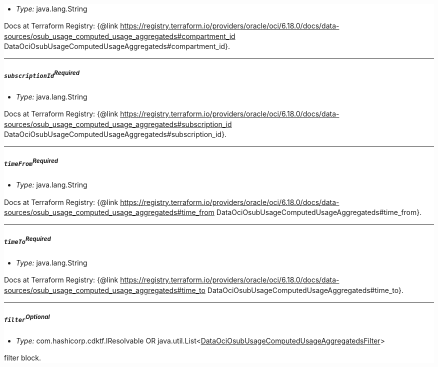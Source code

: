 - *Type:* java.lang.String

Docs at Terraform Registry: {@link https://registry.terraform.io/providers/oracle/oci/6.18.0/docs/data-sources/osub_usage_computed_usage_aggregateds#compartment_id DataOciOsubUsageComputedUsageAggregateds#compartment_id}.

---

##### `subscriptionId`<sup>Required</sup> <a name="subscriptionId" id="rhizo-co-terraform-provider-oci.dataOciOsubUsageComputedUsageAggregateds.DataOciOsubUsageComputedUsageAggregateds.Initializer.parameter.subscriptionId"></a>

- *Type:* java.lang.String

Docs at Terraform Registry: {@link https://registry.terraform.io/providers/oracle/oci/6.18.0/docs/data-sources/osub_usage_computed_usage_aggregateds#subscription_id DataOciOsubUsageComputedUsageAggregateds#subscription_id}.

---

##### `timeFrom`<sup>Required</sup> <a name="timeFrom" id="rhizo-co-terraform-provider-oci.dataOciOsubUsageComputedUsageAggregateds.DataOciOsubUsageComputedUsageAggregateds.Initializer.parameter.timeFrom"></a>

- *Type:* java.lang.String

Docs at Terraform Registry: {@link https://registry.terraform.io/providers/oracle/oci/6.18.0/docs/data-sources/osub_usage_computed_usage_aggregateds#time_from DataOciOsubUsageComputedUsageAggregateds#time_from}.

---

##### `timeTo`<sup>Required</sup> <a name="timeTo" id="rhizo-co-terraform-provider-oci.dataOciOsubUsageComputedUsageAggregateds.DataOciOsubUsageComputedUsageAggregateds.Initializer.parameter.timeTo"></a>

- *Type:* java.lang.String

Docs at Terraform Registry: {@link https://registry.terraform.io/providers/oracle/oci/6.18.0/docs/data-sources/osub_usage_computed_usage_aggregateds#time_to DataOciOsubUsageComputedUsageAggregateds#time_to}.

---

##### `filter`<sup>Optional</sup> <a name="filter" id="rhizo-co-terraform-provider-oci.dataOciOsubUsageComputedUsageAggregateds.DataOciOsubUsageComputedUsageAggregateds.Initializer.parameter.filter"></a>

- *Type:* com.hashicorp.cdktf.IResolvable OR java.util.List<<a href="#rhizo-co-terraform-provider-oci.dataOciOsubUsageComputedUsageAggregateds.DataOciOsubUsageComputedUsageAggregatedsFilter">DataOciOsubUsageComputedUsageAggregatedsFilter</a>>

filter block.
